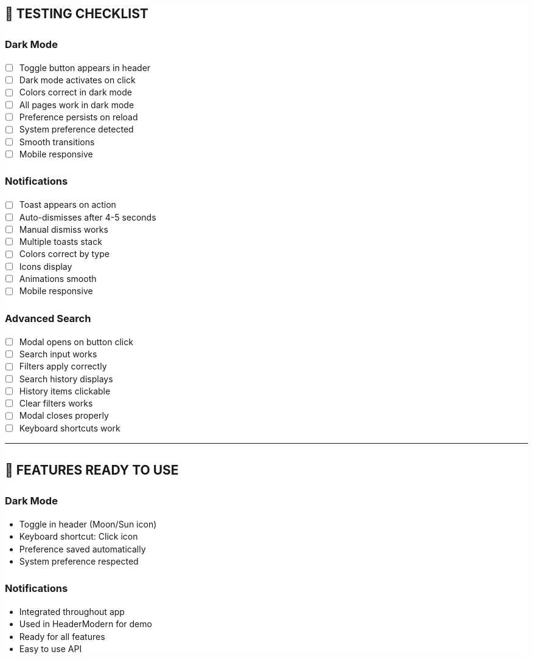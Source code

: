 
## 🧪 **TESTING CHECKLIST**

### **Dark Mode**
- [ ] Toggle button appears in header
- [ ] Dark mode activates on click
- [ ] Colors correct in dark mode
- [ ] All pages work in dark mode
- [ ] Preference persists on reload
- [ ] System preference detected
- [ ] Smooth transitions
- [ ] Mobile responsive

### **Notifications**
- [ ] Toast appears on action
- [ ] Auto-dismisses after 4-5 seconds
- [ ] Manual dismiss works
- [ ] Multiple toasts stack
- [ ] Colors correct by type
- [ ] Icons display
- [ ] Animations smooth
- [ ] Mobile responsive

### **Advanced Search**
- [ ] Modal opens on button click
- [ ] Search input works
- [ ] Filters apply correctly
- [ ] Search history displays
- [ ] History items clickable
- [ ] Clear filters works
- [ ] Modal closes properly
- [ ] Keyboard shortcuts work

---

## 🚀 **FEATURES READY TO USE**

### **Dark Mode**
- Toggle in header (Moon/Sun icon)
- Keyboard shortcut: Click icon
- Preference saved automatically
- System preference respected

### **Notifications**
- Integrated throughout app
- Used in HeaderModern for demo
- Ready for all features
- Easy to use API
